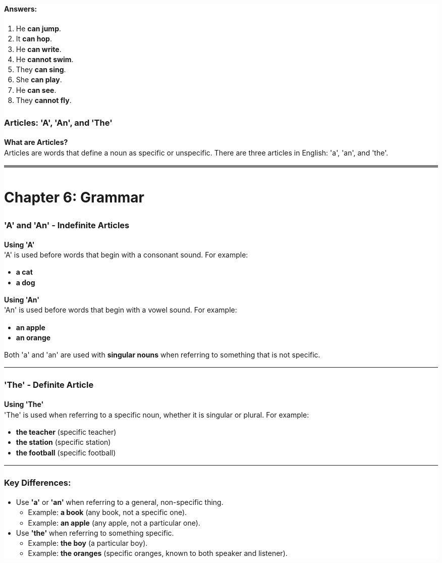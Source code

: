 
#### **Answers:**

1. He **can jump**.  
2. It **can hop**.  
3. He **can write**.  
4. He **cannot swim**.  
5. They **can sing**.  
6. She **can play**.  
7. He **can see**.  
8. They **cannot fly**.


### Articles: 'A', 'An', and 'The'

**What are Articles?**  
Articles are words that define a noun as specific or unspecific. There are three articles in English: 'a', 'an', and 'the'.  

<hr style="height:5px; border:none; background-color:gray;" /> 


# **Chapter 6: Grammar**

### 'A' and 'An' - Indefinite Articles

**Using 'A'**  
'A' is used before words that begin with a consonant sound. For example:
- **a cat**
- **a dog**  

**Using 'An'**  
'An' is used before words that begin with a vowel sound. For example:
- **an apple**
- **an orange**  

Both 'a' and 'an' are used with **singular nouns** when referring to something that is not specific.

---

### 'The' - Definite Article

**Using 'The'**  
'The' is used when referring to a specific noun, whether it is singular or plural. For example:
- **the teacher** (specific teacher)
- **the station** (specific station)
- **the football** (specific football)  

---

### Key Differences:  
- Use **'a'** or **'an'** when referring to a general, non-specific thing.
  - Example: **a book** (any book, not a specific one).
  - Example: **an apple** (any apple, not a particular one).
- Use **'the'** when referring to something specific.
  - Example: **the boy** (a particular boy).
  - Example: **the oranges** (specific oranges, known to both speaker and listener).
